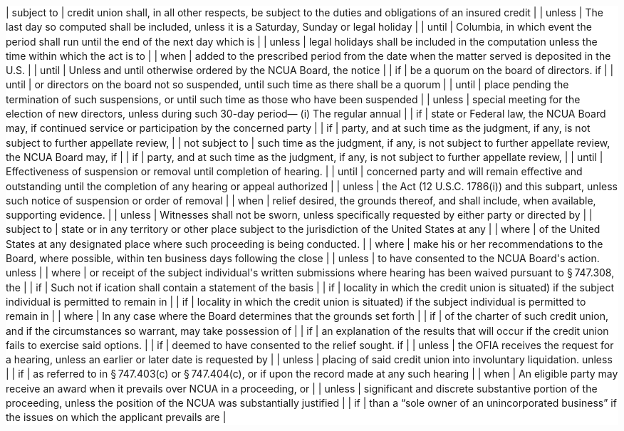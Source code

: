 | subject to     | credit union shall, in all other respects, be subject to the duties and obligations of an insured credit                                 |
| unless         | The last day so computed shall be included,  unless it is a Saturday, Sunday or legal holiday                                            |
| until          | Columbia, in which event the period shall run until the end of the next day which is                                                     |
| unless         | legal holidays shall be included in the computation unless the time within which the act is to                                           |
| when           | added to the prescribed period from the date when the matter served is deposited in the U.S.                                             |
| until          | Unless and  until otherwise ordered by the NCUA Board, the notice                                                                        |
| if             | be a quorum on the board of directors. if                                                                                                |
| until          | or directors on the board not so suspended, until such time as there shall be a quorum                                                   |
| until          | place pending the termination of such suspensions, or until such time as those who have been suspended                                   |
| unless         | special meeting for the election of new directors, unless during such 30-day period&#8212; (i) The regular annual                        |
| if             | state or Federal law, the NCUA Board may, if continued service or participation by the concerned party                                   |
| if             | party, and at such time as the judgment, if any, is not subject to further appellate review,                                             |
| not subject to | such time as the judgment, if any, is not subject to further appellate review, the NCUA Board may, if                                    |
| if             | party, and at such time as the judgment, if any, is not subject to further appellate review,                                             |
| until          | Effectiveness of suspension or removal  until  completion of hearing.                                                                    |
| until          | concerned party and will remain effective and outstanding until the completion of any hearing or appeal authorized                       |
| unless         | the Act (12 U.S.C. 1786(i)) and this subpart, unless such notice of suspension or order of removal                                       |
| when           | relief desired, the grounds thereof, and shall include, when  available, supporting evidence.                                            |
| unless         | Witnesses shall not be sworn,  unless specifically requested by either party or directed by                                              |
| subject to     | state or in any territory or other place subject to the jurisdiction of the United States at any                                         |
| where          | of the United States at any designated place where  such proceeding is being conducted.                                                  |
| where          | make his or her recommendations to the Board, where possible, within ten business days following the close                               |
| unless         | to have consented to the NCUA Board's action. unless                                                                                     |
| where          | or receipt of the subject individual's written submissions where hearing has been waived pursuant to &#167;&#8201;747.308, the           |
| if             | Such not if ication shall contain a statement of the basis                                                                               |
| if             | locality in which the credit union is situated) if the subject individual is permitted to remain in                                      |
| if             | locality in which the credit union is situated) if the subject individual is permitted to remain in                                      |
| where          | In any case  where the Board determines that the grounds set forth                                                                       |
| if             | of the charter of such credit union, and if the circumstances so warrant, may take possession of                                         |
| if             | an explanation of the results that will occur if  the credit union fails to exercise said options.                                       |
| if             | deemed to have consented to the relief sought. if                                                                                        |
| unless         | the OFIA receives the request for a hearing, unless an earlier or later date is requested by                                             |
| unless         | placing of said credit union into involuntary liquidation. unless                                                                        |
| if             | as referred to in &#167;&#8201;747.403(c) or &#167;&#8201;747.404(c), or if upon the record made at any such hearing                     |
| when           | An eligible party may receive an award  when it prevails over NCUA in a proceeding, or                                                   |
| unless         | significant and discrete substantive portion of the proceeding, unless the position of the NCUA was substantially justified              |
| if             | than a &#8220;sole owner of an unincorporated business&#8221; if the issues on which the applicant prevails are                          |